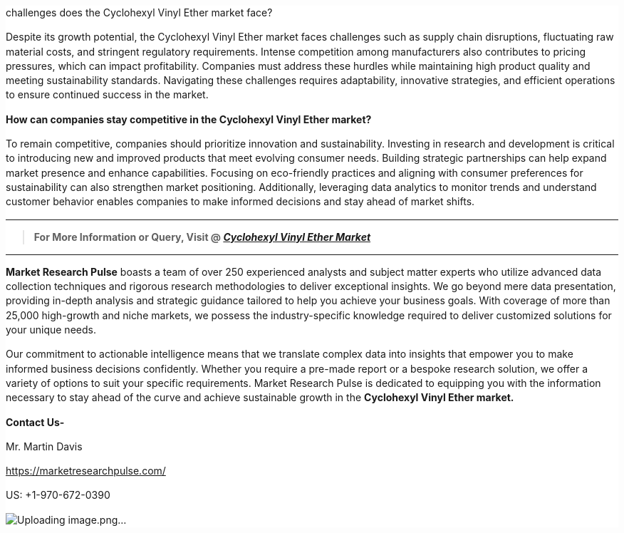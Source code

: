 challenges does the Cyclohexyl Vinyl Ether market face?</strong></p><p>Despite its growth potential, the Cyclohexyl Vinyl Ether market faces challenges such as supply chain disruptions, fluctuating raw material costs, and stringent regulatory requirements. Intense competition among manufacturers also contributes to pricing pressures, which can impact profitability. Companies must address these hurdles while maintaining high product quality and meeting sustainability standards. Navigating these challenges requires adaptability, innovative strategies, and efficient operations to ensure continued success in the market.</p><p><strong>How can companies stay competitive in the Cyclohexyl Vinyl Ether market?</strong></p><p>To remain competitive, companies should prioritize innovation and sustainability. Investing in research and development is critical to introducing new and improved products that meet evolving consumer needs. Building strategic partnerships can help expand market presence and enhance capabilities. Focusing on eco-friendly practices and aligning with consumer preferences for sustainability can also strengthen market positioning. Additionally, leveraging data analytics to monitor trends and understand customer behavior enables companies to make informed decisions and stay ahead of market shifts.</p><hr /><blockquote><p><strong>For More Information or Query, Visit @&nbsp;<em><a href="https://marketresearchpulse.com/report/122983/cyclohexyl-vinyl-ether-market?utm_source=Linkedin&utm_medium=021">Cyclohexyl Vinyl Ether Market</a></em></strong></p></blockquote><hr /><p><strong>Market Research Pulse</strong> boasts a team of over 250 experienced analysts and subject matter experts who utilize advanced data collection techniques and rigorous research methodologies to deliver exceptional insights. We go beyond mere data presentation, providing in-depth analysis and strategic guidance tailored to help you achieve your business goals. With coverage of more than 25,000 high-growth and niche markets, we possess the industry-specific knowledge required to deliver customized solutions for your unique needs.</p><p>Our commitment to actionable intelligence means that we translate complex data into insights that empower you to make informed business decisions confidently. Whether you require a pre-made report or a bespoke research solution, we offer a variety of options to suit your specific requirements. Market Research Pulse is dedicated to equipping you with the information necessary to stay ahead of the curve and achieve sustainable growth in the <strong>Cyclohexyl Vinyl Ether market.</strong></p><p><strong>Contact Us-</strong></p><p>Mr. Martin Davis</p><p>https://marketresearchpulse.com/</p><p>US: +1-970-672-0390</p>
![Uploading image.png…]()
